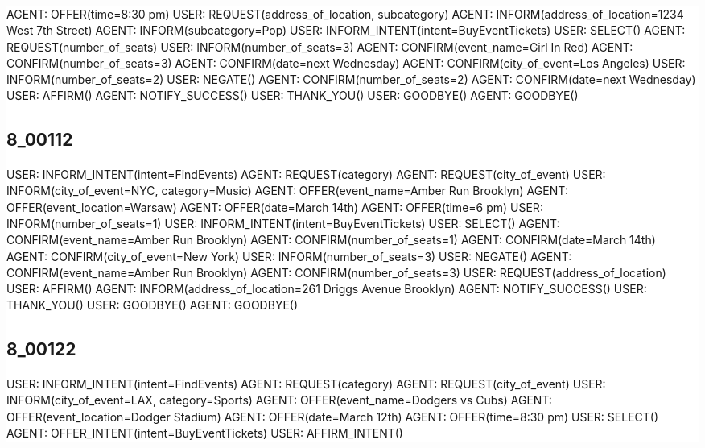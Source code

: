 AGENT: OFFER(time=8:30 pm)
USER: REQUEST(address_of_location, subcategory)
AGENT: INFORM(address_of_location=1234 West 7th Street)
AGENT: INFORM(subcategory=Pop)
USER: INFORM_INTENT(intent=BuyEventTickets)
USER: SELECT()
AGENT: REQUEST(number_of_seats)
USER: INFORM(number_of_seats=3)
AGENT: CONFIRM(event_name=Girl In Red)
AGENT: CONFIRM(number_of_seats=3)
AGENT: CONFIRM(date=next Wednesday)
AGENT: CONFIRM(city_of_event=Los Angeles)
USER: INFORM(number_of_seats=2)
USER: NEGATE()
AGENT: CONFIRM(number_of_seats=2)
AGENT: CONFIRM(date=next Wednesday)
USER: AFFIRM()
AGENT: NOTIFY_SUCCESS()
USER: THANK_YOU()
USER: GOODBYE()
AGENT: GOODBYE()

## 8_00112
USER: INFORM_INTENT(intent=FindEvents)
AGENT: REQUEST(category)
AGENT: REQUEST(city_of_event)
USER: INFORM(city_of_event=NYC, category=Music)
AGENT: OFFER(event_name=Amber Run Brooklyn)
AGENT: OFFER(event_location=Warsaw)
AGENT: OFFER(date=March 14th)
AGENT: OFFER(time=6 pm)
USER: INFORM(number_of_seats=1)
USER: INFORM_INTENT(intent=BuyEventTickets)
USER: SELECT()
AGENT: CONFIRM(event_name=Amber Run Brooklyn)
AGENT: CONFIRM(number_of_seats=1)
AGENT: CONFIRM(date=March 14th)
AGENT: CONFIRM(city_of_event=New York)
USER: INFORM(number_of_seats=3)
USER: NEGATE()
AGENT: CONFIRM(event_name=Amber Run Brooklyn)
AGENT: CONFIRM(number_of_seats=3)
USER: REQUEST(address_of_location)
USER: AFFIRM()
AGENT: INFORM(address_of_location=261 Driggs Avenue Brooklyn)
AGENT: NOTIFY_SUCCESS()
USER: THANK_YOU()
USER: GOODBYE()
AGENT: GOODBYE()

## 8_00122
USER: INFORM_INTENT(intent=FindEvents)
AGENT: REQUEST(category)
AGENT: REQUEST(city_of_event)
USER: INFORM(city_of_event=LAX, category=Sports)
AGENT: OFFER(event_name=Dodgers vs Cubs)
AGENT: OFFER(event_location=Dodger Stadium)
AGENT: OFFER(date=March 12th)
AGENT: OFFER(time=8:30 pm)
USER: SELECT()
AGENT: OFFER_INTENT(intent=BuyEventTickets)
USER: AFFIRM_INTENT()